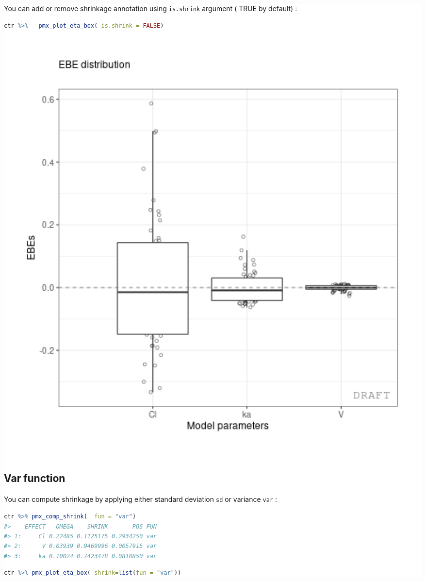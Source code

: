 You can add or remove shrinkage annotation using `is.shrink` argument ( TRUE by default) : 


```r
ctr %>%   pmx_plot_eta_box( is.shrink = FALSE) 
```

<img src="man/figures/README-shrink_plot_no-1.png" title="plot of chunk shrink_plot_no" alt="plot of chunk shrink_plot_no" width="100%" />



## Var function

You can compute shrinkage by applying either standard deviation `sd` or variance `var` : 

```r
ctr %>% pmx_comp_shrink(  fun = "var")
#>    EFFECT   OMEGA    SHRINK       POS FUN
#> 1:     Cl 0.22485 0.1125175 0.2934250 var
#> 2:      V 0.03939 0.9469996 0.0057915 var
#> 3:     ka 0.10024 0.7423478 0.0810850 var
```


```r
ctr %>% pmx_plot_eta_box( shrink=list(fun = "var"))
```
